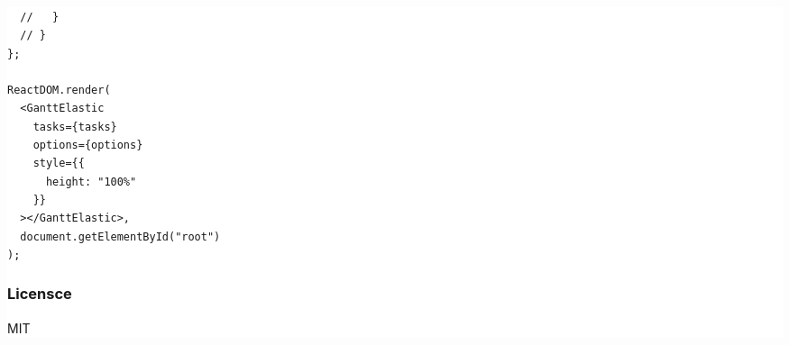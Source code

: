 ```tsx
  //   }
  // }
};

ReactDOM.render(
  <GanttElastic
    tasks={tasks}
    options={options}
    style={{
      height: "100%"
    }}
  ></GanttElastic>,
  document.getElementById("root")
);
```

### Licensce

MIT
